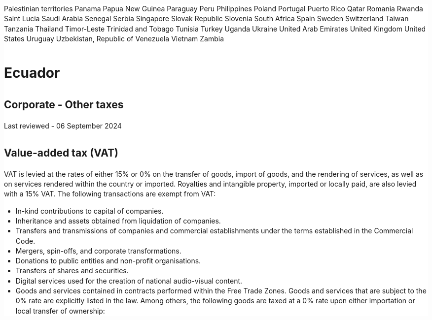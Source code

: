 Palestinian territories
Panama
Papua New Guinea
Paraguay
Peru
Philippines
Poland
Portugal
Puerto Rico
Qatar
Romania
Rwanda
Saint Lucia
Saudi Arabia
Senegal
Serbia
Singapore
Slovak Republic
Slovenia
South Africa
Spain
Sweden
Switzerland
Taiwan
Tanzania
Thailand
Timor-Leste
Trinidad and Tobago
Tunisia
Turkey
Uganda
Ukraine
United Arab Emirates
United Kingdom
United States
Uruguay
Uzbekistan, Republic of
Venezuela
Vietnam
Zambia
# Ecuador
## Corporate - Other taxes
Last reviewed - 06 September 2024
## Value-added tax (VAT)
VAT is levied at the rates of either 15% or 0% on the transfer of goods, import of goods, and the rendering of services, as well as on services rendered within the country or imported. Royalties and intangible property, imported or locally paid, are also levied with a 15% VAT.
The following transactions are exempt from VAT:
* In-kind contributions to capital of companies.
* Inheritance and assets obtained from liquidation of companies.
* Transfers and transmissions of companies and commercial establishments under the terms established in the Commercial Code.
* Mergers, spin-offs, and corporate transformations.
* Donations to public entities and non-profit organisations.
* Transfers of shares and securities.
* Digital services used for the creation of national audio-visual content.
* Goods and services contained in contracts performed within the Free Trade Zones.
Goods and services that are subject to the 0% rate are explicitly listed in the law.
Among others, the following goods are taxed at a 0% rate upon either importation or local transfer of ownership: